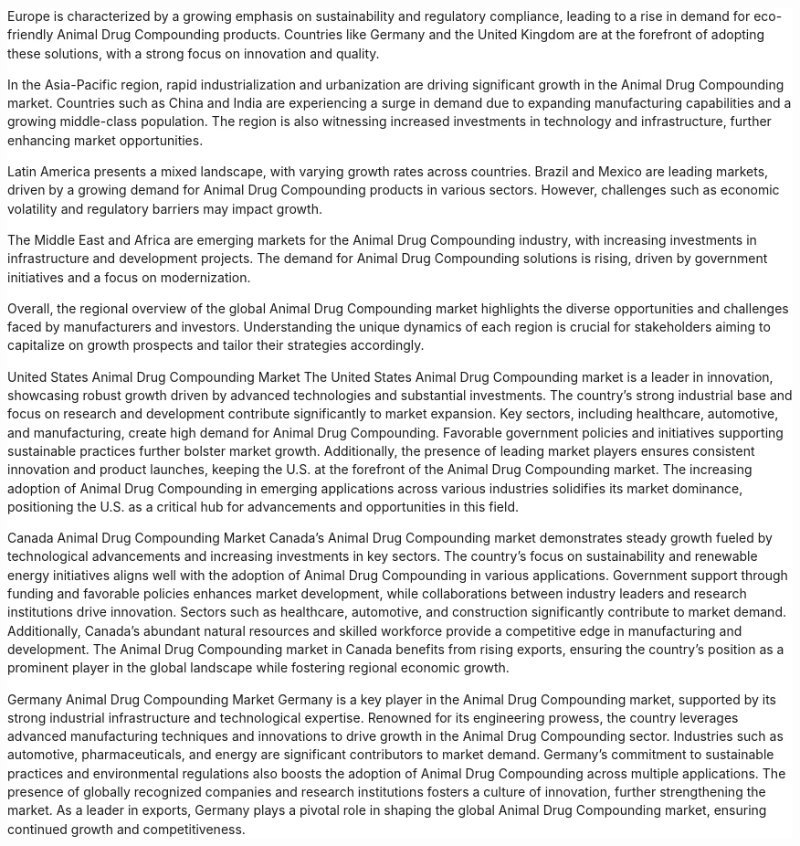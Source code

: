 Europe is characterized by a growing emphasis on sustainability and regulatory compliance, leading to a rise in demand for eco-friendly Animal Drug Compounding products. Countries like Germany and the United Kingdom are at the forefront of adopting these solutions, with a strong focus on innovation and quality.

In the Asia-Pacific region, rapid industrialization and urbanization are driving significant growth in the Animal Drug Compounding market. Countries such as China and India are experiencing a surge in demand due to expanding manufacturing capabilities and a growing middle-class population. The region is also witnessing increased investments in technology and infrastructure, further enhancing market opportunities.

Latin America presents a mixed landscape, with varying growth rates across countries. Brazil and Mexico are leading markets, driven by a growing demand for Animal Drug Compounding products in various sectors. However, challenges such as economic volatility and regulatory barriers may impact growth.

The Middle East and Africa are emerging markets for the Animal Drug Compounding industry, with increasing investments in infrastructure and development projects. The demand for Animal Drug Compounding solutions is rising, driven by government initiatives and a focus on modernization.

Overall, the regional overview of the global Animal Drug Compounding market highlights the diverse opportunities and challenges faced by manufacturers and investors. Understanding the unique dynamics of each region is crucial for stakeholders aiming to capitalize on growth prospects and tailor their strategies accordingly.

United States Animal Drug Compounding Market
The United States Animal Drug Compounding market is a leader in innovation, showcasing robust growth driven by advanced technologies and substantial investments. The country’s strong industrial base and focus on research and development contribute significantly to market expansion. Key sectors, including healthcare, automotive, and manufacturing, create high demand for Animal Drug Compounding. Favorable government policies and initiatives supporting sustainable practices further bolster market growth. Additionally, the presence of leading market players ensures consistent innovation and product launches, keeping the U.S. at the forefront of the Animal Drug Compounding market. The increasing adoption of Animal Drug Compounding in emerging applications across various industries solidifies its market dominance, positioning the U.S. as a critical hub for advancements and opportunities in this field.

Canada Animal Drug Compounding Market
Canada’s Animal Drug Compounding market demonstrates steady growth fueled by technological advancements and increasing investments in key sectors. The country’s focus on sustainability and renewable energy initiatives aligns well with the adoption of Animal Drug Compounding in various applications. Government support through funding and favorable policies enhances market development, while collaborations between industry leaders and research institutions drive innovation. Sectors such as healthcare, automotive, and construction significantly contribute to market demand. Additionally, Canada’s abundant natural resources and skilled workforce provide a competitive edge in manufacturing and development. The Animal Drug Compounding market in Canada benefits from rising exports, ensuring the country’s position as a prominent player in the global landscape while fostering regional economic growth.

Germany Animal Drug Compounding Market
Germany is a key player in the Animal Drug Compounding market, supported by its strong industrial infrastructure and technological expertise. Renowned for its engineering prowess, the country leverages advanced manufacturing techniques and innovations to drive growth in the Animal Drug Compounding sector. Industries such as automotive, pharmaceuticals, and energy are significant contributors to market demand. Germany’s commitment to sustainable practices and environmental regulations also boosts the adoption of Animal Drug Compounding across multiple applications. The presence of globally recognized companies and research institutions fosters a culture of innovation, further strengthening the market. As a leader in exports, Germany plays a pivotal role in shaping the global Animal Drug Compounding market, ensuring continued growth and competitiveness.
